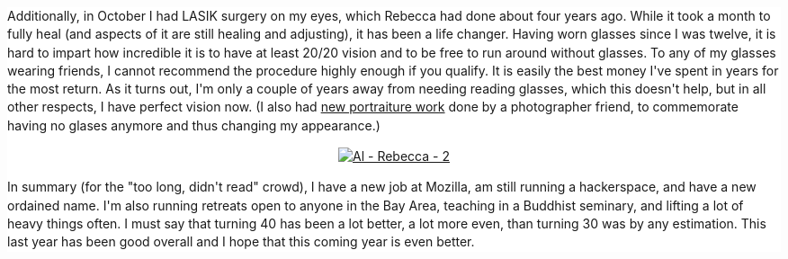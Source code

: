 
Additionally, in October I had LASIK surgery on my eyes, which Rebecca had done about four years ago. While it took a month to fully heal (and aspects of it are still healing and adjusting), it has been a life changer. Having worn glasses since I was twelve, it is hard to impart how incredible it is to have at least 20/20 vision and to be free to run around without glasses. To any of my glasses wearing friends, I cannot recommend the procedure highly enough if you qualify. It is easily the best money I've spent in years for the most return. As it turns out, I'm only a couple of years away from needing reading glasses, which this doesn't help, but in all other respects, I have perfect vision now. (I also had [new portraiture work](http://www.flickr.com/photos/albill/sets/72157628034300962/) done by a photographer friend, to commemorate having no glases anymore and thus changing my appearance.)

<p style="text-align:center"><a href="http://www.flickr.com/photos/albill/6305439984/" title="Al - Rebecca - 2 by albill, on Flickr"><img src="https://farm7.staticflickr.com/6091/6305439984_01aa04dbca.jpg" width="500" height="357" alt="Al - Rebecca - 2"></a></p>

In summary (for the "too long, didn't read" crowd), I have a new job at Mozilla, am still running a hackerspace, and have a new ordained name. I'm also running retreats open to anyone in the Bay Area, teaching in a Buddhist seminary, and lifting a lot of heavy things often. I must say that turning 40 has been a lot better, a lot more even, than turning 30 was by any estimation. This last year has been good overall and I hope that this coming year is even better.